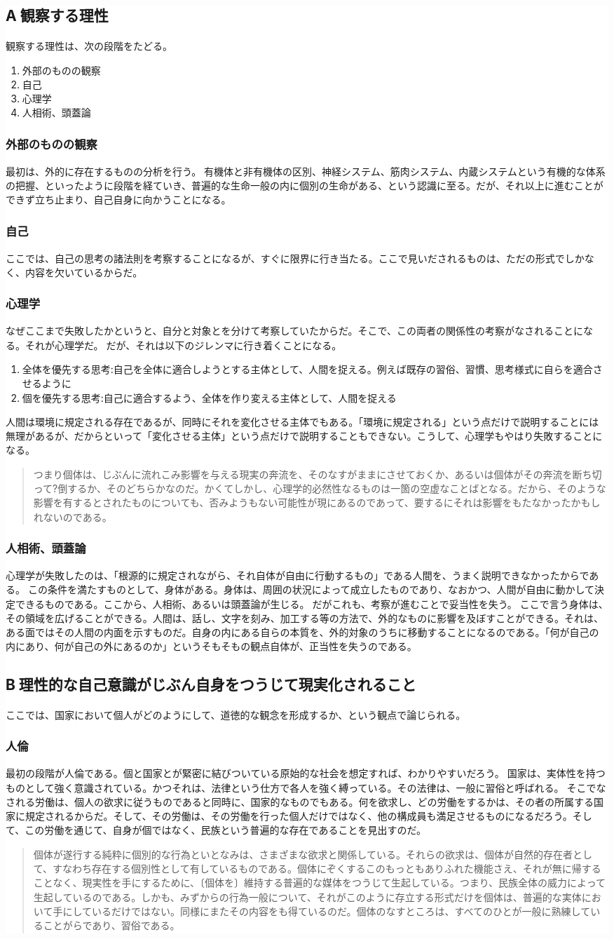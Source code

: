 ## A 観察する理性

観察する理性は、次の段階をたどる。

1. 外部のものの観察
2. 自己
3. 心理学
4. 人相術、頭蓋論

### 外部のものの観察

最初は、外的に存在するものの分析を行う。
有機体と非有機体の区別、神経システム、筋肉システム、内蔵システムという有機的な体系の把握、といったように段階を経ていき、普遍的な生命一般の内に個別の生命がある、という認識に至る。だが、それ以上に進むことができず立ち止まり、自己自身に向かうことになる。

### 自己

ここでは、自己の思考の諸法則を考察することになるが、すぐに限界に行き当たる。ここで見いだされるものは、ただの形式でしかなく、内容を欠いているからだ。

### 心理学

なぜここまで失敗したかというと、自分と対象とを分けて考察していたからだ。そこで、この両者の関係性の考察がなされることになる。それが心理学だ。
だが、それは以下のジレンマに行き着くことになる。

1. 全体を優先する思考:自己を全体に適合しようとする主体として、人間を捉える。例えば既存の習俗、習慣、思考様式に自らを適合させるように
2. 個を優先する思考:自己に適合するよう、全体を作り変える主体として、人間を捉える

人間は環境に規定される存在であるが、同時にそれを変化させる主体でもある。「環境に規定される」という点だけで説明することには無理があるが、だからといって「変化させる主体」という点だけで説明することもできない。こうして、心理学もやはり失敗することになる。

>つまり個体は、じぶんに流れこみ影響を与える現実の奔流を、そのなすがままにさせておくか、あるいは個体がその奔流を断ち切って?倒するか、そのどちらかなのだ。かくてしかし、心理学的必然性なるものは一箇の空虚なことばとなる。だから、そのような影響を有するとされたものについても、否みようもない可能性が現にあるのであって、要するにそれは影響をもたなかったかもしれないのである。

### 人相術、頭蓋論

心理学が失敗したのは、「根源的に規定されながら、それ自体が自由に行動するもの」である人間を、うまく説明できなかったからである。
この条件を満たすものとして、身体がある。身体は、周囲の状況によって成立したものであり、なおかつ、人間が自由に動かして決定できるものである。ここから、人相術、あるいは頭蓋論が生じる。
だがこれも、考察が進むことで妥当性を失う。
ここで言う身体は、その領域を広げることができる。人間は、話し、文字を刻み、加工する等の方法で、外的なものに影響を及ぼすことができる。それは、ある面ではその人間の内面を示すものだ。自身の内にある自らの本質を、外的対象のうちに移動することになるのである。「何が自己の内にあり、何が自己の外にあるのか」というそもそもの観点自体が、正当性を失うのである。

## B 理性的な自己意識がじぶん自身をつうじて現実化されること

ここでは、国家において個人がどのようにして、道徳的な観念を形成するか、という観点で論じられる。

### 人倫

最初の段階が人倫である。個と国家とが緊密に結びついている原始的な社会を想定すれば、わかりやすいだろう。
国家は、実体性を持つものとして強く意識されている。かつそれは、法律という仕方で各人を強く縛っている。その法律は、一般に習俗と呼ばれる。
そこでなされる労働は、個人の欲求に従うものであると同時に、国家的なものでもある。何を欲求し、どの労働をするかは、その者の所属する国家に規定されるからだ。そして、その労働は、その労働を行った個人だけではなく、他の構成員も満足させるものになるだろう。そして、この労働を通じて、自身が個ではなく、民族という普遍的な存在であることを見出すのだ。

>個体が遂行する純粋に個別的な行為といとなみは、さまざまな欲求と関係している。それらの欲求は、個体が自然的存在者として、すなわち存在する個別性として有しているものである。個体にぞくするこのもっともありふれた機能さえ、それが無に帰することなく、現実性を手にするために、〔個体を〕維持する普遍的な媒体をつうじて生起している。つまり、民族全体の威力によって生起しているのである。しかも、みずからの行為一般について、それがこのように存立する形式だけを個体は、普遍的な実体において手にしているだけではない。同様にまたその内容をも得ているのだ。個体のなすところは、すべてのひとが一般に熟練していることがらであり、習俗である。
